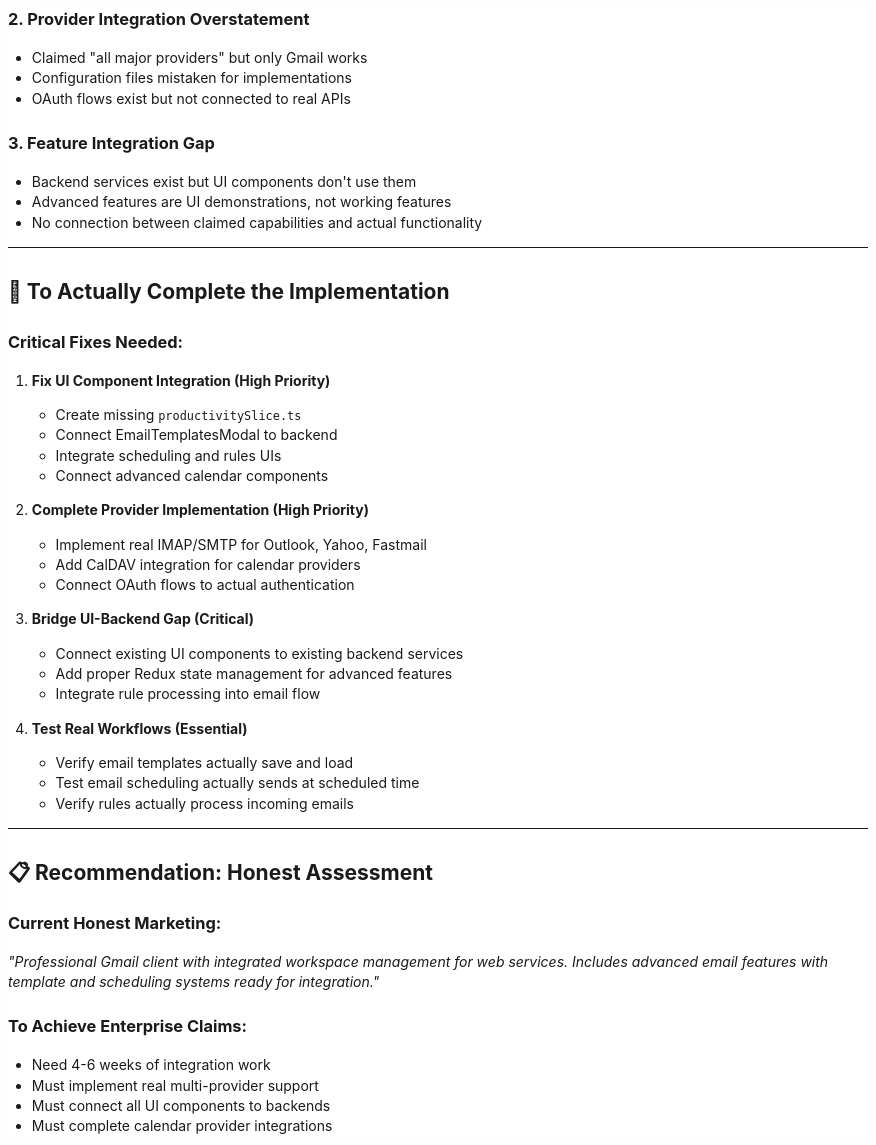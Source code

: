### **2. Provider Integration Overstatement**  
- Claimed "all major providers" but only Gmail works
- Configuration files mistaken for implementations
- OAuth flows exist but not connected to real APIs

### **3. Feature Integration Gap**
- Backend services exist but UI components don't use them
- Advanced features are UI demonstrations, not working features
- No connection between claimed capabilities and actual functionality

---

## 🔧 **To Actually Complete the Implementation**

### **Critical Fixes Needed:**

1. **Fix UI Component Integration (High Priority)**
   - Create missing `productivitySlice.ts` 
   - Connect EmailTemplatesModal to backend
   - Integrate scheduling and rules UIs
   - Connect advanced calendar components

2. **Complete Provider Implementation (High Priority)**
   - Implement real IMAP/SMTP for Outlook, Yahoo, Fastmail
   - Add CalDAV integration for calendar providers
   - Connect OAuth flows to actual authentication

3. **Bridge UI-Backend Gap (Critical)**
   - Connect existing UI components to existing backend services
   - Add proper Redux state management for advanced features
   - Integrate rule processing into email flow

4. **Test Real Workflows (Essential)**
   - Verify email templates actually save and load
   - Test email scheduling actually sends at scheduled time
   - Verify rules actually process incoming emails

---

## 📋 **Recommendation: Honest Assessment**

### **Current Honest Marketing:**
*"Professional Gmail client with integrated workspace management for web services. Includes advanced email features with template and scheduling systems ready for integration."*

### **To Achieve Enterprise Claims:**
- Need 4-6 weeks of integration work
- Must implement real multi-provider support  
- Must connect all UI components to backends
- Must complete calendar provider integrations
